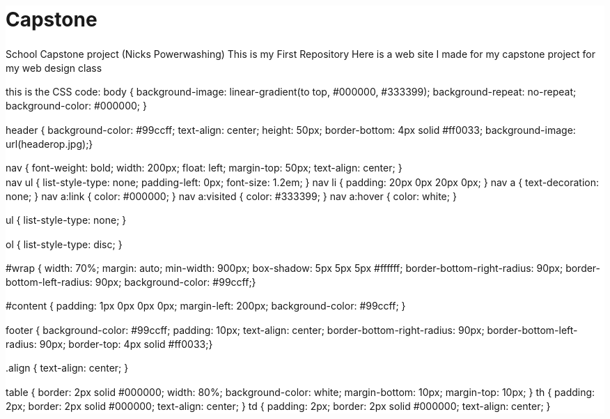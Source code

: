 Capstone
========

School Capstone project (Nicks Powerwashing)
 This is my First Repository
 Here is a web site I made for my capstone project for my web design class
 
 this is the CSS code:
 body			{ background-image: linear-gradient(to top, #000000, #333399); 
			background-repeat: no-repeat; 
			background-color: #000000; }

header		{ background-color: #99ccff; 
			text-align: center; height: 50px;
			border-bottom: 4px solid #ff0033; 
			background-image: url(headerop.jpg);}

nav 			{ font-weight: bold;
			width: 200px;
			float: left; margin-top: 50px;
			text-align: center; }   
nav ul 		{ list-style-type: none;
			padding-left: 0px;
			font-size: 1.2em; }
nav li		{ padding: 20px 0px 20px 0px; }
nav a 		{ text-decoration: none; }
nav a:link 	{ color: #000000; }
nav a:visited { color: #333399; }
nav a:hover 	{ color: white; }

ul			{ list-style-type: none; }

ol			{ list-style-type: disc; }

#wrap		{ width: 70%; margin: auto;
			min-width: 900px; 
			box-shadow: 5px 5px 5px #ffffff; 
			border-bottom-right-radius: 90px;
			border-bottom-left-radius: 90px; 
			background-color: #99ccff;}

#content	{ padding: 1px 0px 0px 0px;
			margin-left: 200px;
			background-color: #99ccff; }

footer		{ background-color: #99ccff; 
			padding: 10px; 
			text-align: center;
			border-bottom-right-radius: 90px;
			border-bottom-left-radius: 90px; 
			border-top: 4px solid #ff0033;}

.align		{ text-align: center; }

table			{ border: 2px solid #000000; width: 80%; background-color: white; 
			margin-bottom: 10px; margin-top: 10px; }
th			{ padding: 2px; border: 2px solid #000000; text-align: center; }
td			{ padding: 2px; border: 2px solid #000000; text-align: center; }
